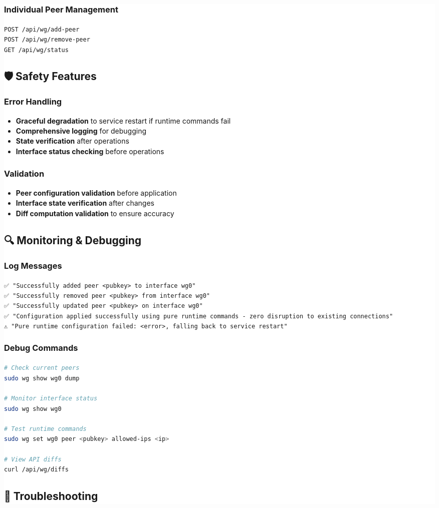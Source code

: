 ```http
```

### **Individual Peer Management**
```http
POST /api/wg/add-peer
POST /api/wg/remove-peer
GET /api/wg/status
```

## 🛡️ **Safety Features**

### **Error Handling**
- **Graceful degradation** to service restart if runtime commands fail
- **Comprehensive logging** for debugging
- **State verification** after operations
- **Interface status checking** before operations

### **Validation**
- **Peer configuration validation** before application
- **Interface state verification** after changes
- **Diff computation validation** to ensure accuracy

## 🔍 **Monitoring & Debugging**

### **Log Messages**
```
✅ "Successfully added peer <pubkey> to interface wg0"
✅ "Successfully removed peer <pubkey> from interface wg0"
✅ "Successfully updated peer <pubkey> on interface wg0"
✅ "Configuration applied successfully using pure runtime commands - zero disruption to existing connections"
⚠️ "Pure runtime configuration failed: <error>, falling back to service restart"
```

### **Debug Commands**
```bash
# Check current peers
sudo wg show wg0 dump

# Monitor interface status
sudo wg show wg0

# Test runtime commands
sudo wg set wg0 peer <pubkey> allowed-ips <ip>

# View API diffs
curl /api/wg/diffs
```

## 🚨 **Troubleshooting**
